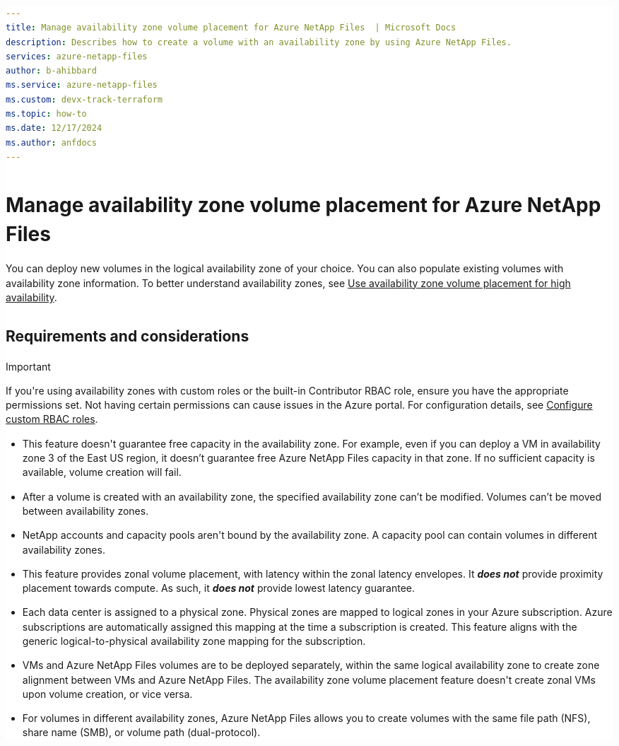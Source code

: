 ```yaml
---
title: Manage availability zone volume placement for Azure NetApp Files  | Microsoft Docs
description: Describes how to create a volume with an availability zone by using Azure NetApp Files.
services: azure-netapp-files
author: b-ahibbard
ms.service: azure-netapp-files
ms.custom: devx-track-terraform
ms.topic: how-to
ms.date: 12/17/2024
ms.author: anfdocs
---
```

# Manage availability zone volume placement for Azure NetApp Files

You can deploy new volumes in the logical availability zone of your choice. You can also populate existing volumes with availability zone information. To better understand availability zones, see [Use availability zone volume placement for high availability](use-availability-zones.md).

## Requirements and considerations 

>[!IMPORTANT]
>If you're using availability zones with custom roles or the built-in Contributor RBAC role, ensure you have the appropriate permissions set. Not having certain permissions can cause issues in the Azure portal. For configuration details, see [Configure custom RBAC roles](#configure-custom-rbac-roles).

* This feature doesn't guarantee free capacity in the availability zone. For example, even if you can deploy a VM in availability zone 3 of the East US region, it doesn’t guarantee free Azure NetApp Files capacity in that zone. If no sufficient capacity is available, volume creation will fail.

* After a volume is created with an availability zone, the specified availability zone can’t be modified. Volumes can’t be moved between availability zones.

* NetApp accounts and capacity pools aren't bound by the availability zone. A capacity pool can contain volumes in different availability zones.  

* This feature provides zonal volume placement, with latency within the zonal latency envelopes. It ***does not*** provide proximity placement towards compute. As such, it ***does not*** provide lowest latency guarantee.

* Each data center is assigned to a physical zone. Physical zones are mapped to logical zones in your Azure subscription. Azure subscriptions are automatically assigned this mapping at the time a subscription is created. This feature aligns with the generic logical-to-physical availability zone mapping for the subscription. 

* VMs and Azure NetApp Files volumes are to be deployed separately, within the same logical availability zone to create zone alignment between VMs and Azure NetApp Files. The availability zone volume placement feature doesn't create zonal VMs upon volume creation, or vice versa.

* <a name="file-path-uniqueness"></a> For volumes in different availability zones, Azure NetApp Files allows you to create volumes with the same file path (NFS), share name (SMB), or volume path (dual-protocol). 
 